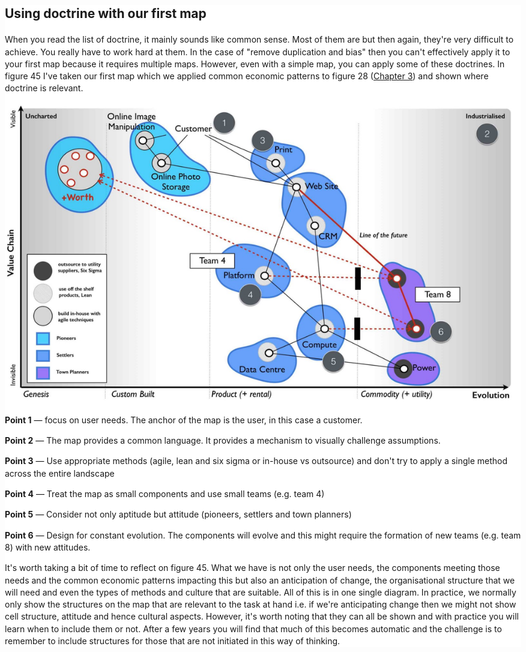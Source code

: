## Using doctrine with our first map

When you read the list of doctrine, it mainly sounds like common sense. Most of them are but then again, they're very difficult to achieve. You really have to work hard at them. In the case of "remove duplication and bias" then you can't effectively apply it to your first map because it requires multiple maps. However, even with a simple map, you can apply some of these doctrines. In figure 45 I've taken our first map which we applied common economic patterns to figure 28 ([Chapter 3](#chapter-03)) and shown where doctrine is relevant.

![Figure 45 — Applying doctrine and economic patterns to our first map.](images/figure-45.jpeg)

**Point 1** — focus on user needs. The anchor of the map is the user, in this case a customer.

**Point 2** — The map provides a common language. It provides a mechanism to visually challenge assumptions.

**Point 3** — Use appropriate methods (agile, lean and six sigma or in-house vs outsource) and don't try to apply a single method across the entire landscape

**Point 4** — Treat the map as small components and use small teams (e.g. team 4)

**Point 5** — Consider not only aptitude but attitude (pioneers, settlers and town planners)

**Point 6** — Design for constant evolution. The components will evolve and this might require the formation of new teams (e.g. team 8) with new attitudes.

It's worth taking a bit of time to reflect on figure 45. What we have is not only the user needs, the components meeting those needs and the common economic patterns impacting this but also an anticipation of change, the organisational structure that we will need and even the types of methods and culture that are suitable. All of this is in one single diagram. In practice, we normally only show the structures on the map that are relevant to the task at hand i.e. if we're anticipating change then we might not show cell structure, attitude and hence cultural aspects. However, it's worth noting that they can all be shown and with practice you will learn when to include them or not. After a few years you will find that much of this becomes automatic and the challenge is to remember to include structures for those that are not initiated in this way of thinking.
